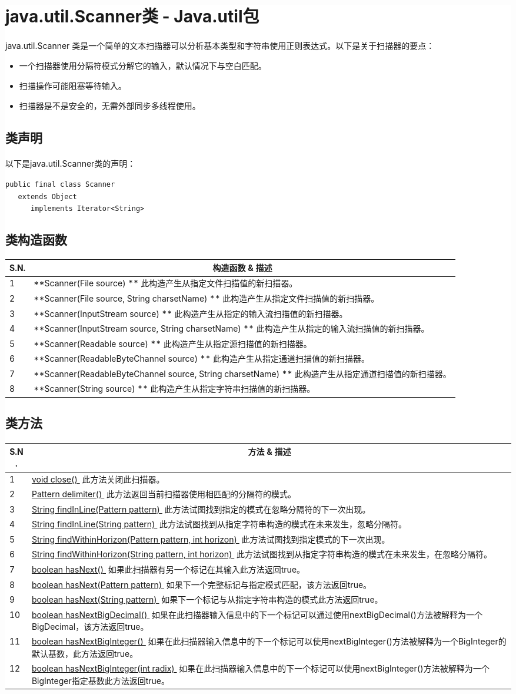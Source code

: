 # java.util.Scanner类 - Java.util包

java.util.Scanner 类是一个简单的文本扫描器可以分析基本类型和字符串使用正则表达式。以下是关于扫描器的要点：

*   一个扫描器使用分隔符模式分解它的输入，默认情况下与空白匹配。

*   扫描操作可能阻塞等待输入。

*   扫描器是不是安全的，无需外部同步多线程使用。

## 类声明

以下是java.util.Scanner类的声明：

```
public final class Scanner
   extends Object
      implements Iterator<String>
```

## 类构造函数

| S.N. | 构造函数 & 描述 |
| --- | --- |
| 1 | **Scanner(File source) ** 此构造产生从指定文件扫描值的新扫描器。 |
| 2 | **Scanner(File source, String charsetName) ** 此构造产生从指定文件扫描值的新扫描器。 |
| 3 | **Scanner(InputStream source) ** 此构造产生从指定的输入流扫描值的新扫描器。 |
| 4 | **Scanner(InputStream source, String charsetName) ** 此构造产生从指定的输入流扫描值的新扫描器。 |
| 5 | **Scanner(Readable source) ** 此构造产生从指定源扫描值的新扫描器。 |
| 6 | **Scanner(ReadableByteChannel source) ** 此构造产生从指定通道扫描值的新扫描器。 |
| 7 | **Scanner(ReadableByteChannel source, String charsetName) ** 此构造产生从指定通道扫描值的新扫描器。 |
| 8 | **Scanner(String source) ** 此构造产生从指定字符串扫描值的新扫描器。 |

## 类方法

| S.N. | 方法 & 描述 |
| --- | --- |
| 1 | [void close() ](http://www.yiibai.com/java/util/scanner_close.html) 此方法关闭此扫描器。 |
| 2 | [Pattern delimiter() ](http://www.yiibai.com/java/util/scanner_delimiter.html) 此方法返回当前扫描器使用相匹配的分隔符的模式。 |
| 3 | [String findInLine(Pattern pattern) ](http://www.yiibai.com/java/util/scanner_findinline.html) 此方法试图找到指定的模式在忽略分隔符的下一次出现。 |
| 4 | [String findInLine(String pattern) ](http://www.yiibai.com/java/util/scanner_findinline_pattern.html) 此方法试图找到从指定字符串构造的模式在未来发生，忽略分隔符。 |
| 5 | [String findWithinHorizon(Pattern pattern, int horizon) ](http://www.yiibai.com/java/util/scanner_findwithinhorizon_pattern.html) 此方法试图找到指定模式的下一次出现。 |
| 6 | [String findWithinHorizon(String pattern, int horizon) ](http://www.yiibai.com/java/util/scanner_findwithinhorizon_string.html) 此方法试图找到从指定字符串构造的模式在未来发生，在忽略分隔符。 |
| 7 | [boolean hasNext() ](http://www.yiibai.com/java/util/scanner_hasnext.html) 如果此扫描器有另一个标记在其输入此方法返回true。 |
| 8 | [boolean hasNext(Pattern pattern) ](http://www.yiibai.com/java/util/scanner_hasnext_pattern.html) 如果下一个完整标记与指定模式匹配，该方法返回true。 |
| 9 | [boolean hasNext(String pattern) ](http://www.yiibai.com/java/util/scanner_hasnext_string.html) 如果下一个标记与从指定字符串构造的模式此方法返回true。 |
| 10 | [boolean hasNextBigDecimal() ](http://www.yiibai.com/java/util/scanner_hasnextbigdecimal.html) 如果在此扫描器输入信息中的下一个标记可以通过使用nextBigDecimal()方法被解释为一个BigDecimal，该方法返回true。 |
| 11 | [boolean hasNextBigInteger() ](http://www.yiibai.com/java/util/scanner_hasnextbiginteger.html) 如果在此扫描器输入信息中的下一个标记可以使用nextBigInteger()方法被解释为一个BigInteger的默认基数，此方法返回true。 |
| 12 | [boolean hasNextBigInteger(int radix) ](http://www.yiibai.com/java/util/scanner_hasnextbiginteger_radix.html) 如果在此扫描器输入信息中的下一个标记可以使用nextBigInteger()方法被解释为一个BigInteger指定基数此方法返回true。 |